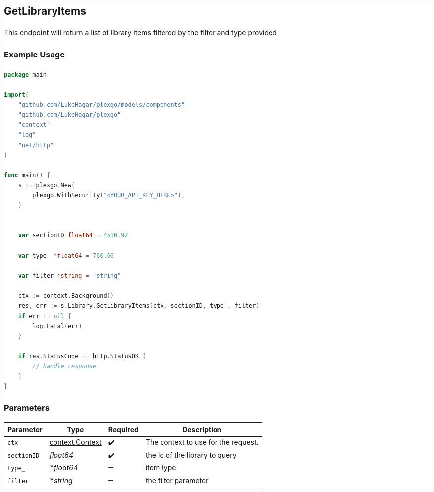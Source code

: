 ## GetLibraryItems

This endpoint will return a list of library items filtered by the filter and type provided


### Example Usage

```go
package main

import(
	"github.com/LukeHagar/plexgo/models/components"
	"github.com/LukeHagar/plexgo"
	"context"
	"log"
	"net/http"
)

func main() {
    s := plexgo.New(
        plexgo.WithSecurity("<YOUR_API_KEY_HERE>"),
    )


    var sectionID float64 = 4510.92

    var type_ *float64 = 760.66

    var filter *string = "string"

    ctx := context.Background()
    res, err := s.Library.GetLibraryItems(ctx, sectionID, type_, filter)
    if err != nil {
        log.Fatal(err)
    }

    if res.StatusCode == http.StatusOK {
        // handle response
    }
}
```

### Parameters

| Parameter                                             | Type                                                  | Required                                              | Description                                           |
| ----------------------------------------------------- | ----------------------------------------------------- | ----------------------------------------------------- | ----------------------------------------------------- |
| `ctx`                                                 | [context.Context](https://pkg.go.dev/context#Context) | :heavy_check_mark:                                    | The context to use for the request.                   |
| `sectionID`                                           | *float64*                                             | :heavy_check_mark:                                    | the Id of the library to query                        |
| `type_`                                               | **float64*                                            | :heavy_minus_sign:                                    | item type                                             |
| `filter`                                              | **string*                                             | :heavy_minus_sign:                                    | the filter parameter                                  |
